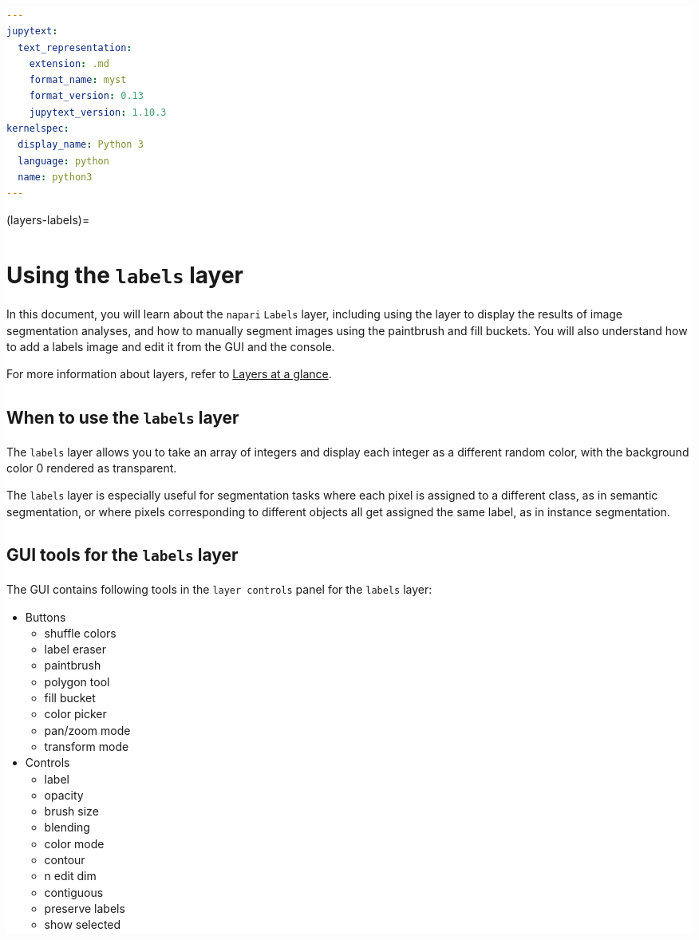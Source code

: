 ```yaml
---
jupytext:
  text_representation:
    extension: .md
    format_name: myst
    format_version: 0.13
    jupytext_version: 1.10.3
kernelspec:
  display_name: Python 3
  language: python
  name: python3
---
```

(layers-labels)=

# Using the `labels` layer

In this document, you will learn about the `napari` `Labels` layer, including
using the layer to display the results of image segmentation analyses, and how
to manually segment images using the paintbrush and fill buckets. You will also
understand how to add a labels image and edit it from the GUI and the
console.

For more information about layers, refer to [Layers at a glance](../../guides/layers).

## When to use the `labels` layer

The `labels` layer allows you to take an array of integers and display each
integer as a different random color, with the background color 0 rendered as
transparent.

The `labels` layer is especially useful for segmentation tasks where each pixel
is assigned to a different class, as in semantic segmentation, or where pixels
corresponding to different objects all get assigned the same label, as in
instance segmentation.

## GUI tools for the `labels` layer

The GUI contains following tools in the `layer controls` panel for the `labels`
layer:

* Buttons
    * shuffle colors
    * label eraser
    * paintbrush
    * polygon tool
    * fill bucket
    * color picker
    * pan/zoom mode
    * transform mode
* Controls
    * label
    * opacity
    * brush size
    * blending
    * color mode
    * contour
    * n edit dim
    * contiguous
    * preserve labels
    * show selected
